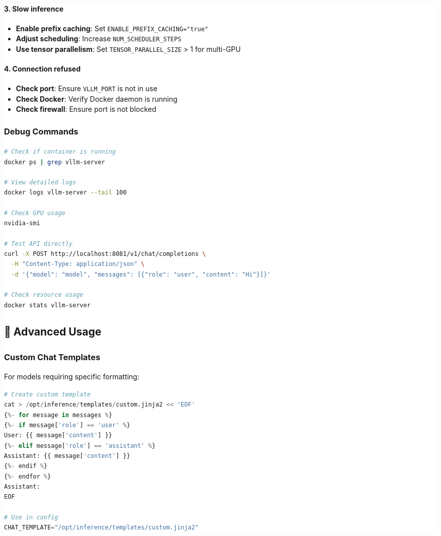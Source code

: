 #### 3. Slow inference
- **Enable prefix caching**: Set `ENABLE_PREFIX_CACHING="true"`
- **Adjust scheduling**: Increase `NUM_SCHEDULER_STEPS`
- **Use tensor parallelism**: Set `TENSOR_PARALLEL_SIZE` > 1 for multi-GPU

#### 4. Connection refused
- **Check port**: Ensure `VLLM_PORT` is not in use
- **Check Docker**: Verify Docker daemon is running
- **Check firewall**: Ensure port is not blocked

### Debug Commands

```bash
# Check if container is running
docker ps | grep vllm-server

# View detailed logs
docker logs vllm-server --tail 100

# Check GPU usage
nvidia-smi

# Test API directly
curl -X POST http://localhost:8081/v1/chat/completions \
  -H "Content-Type: application/json" \
  -d '{"model": "model", "messages": [{"role": "user", "content": "Hi"}]}'

# Check resource usage
docker stats vllm-server
```

## 🚀 Advanced Usage

### Custom Chat Templates

For models requiring specific formatting:

```python
# Create custom template
cat > /opt/inference/templates/custom.jinja2 << 'EOF'
{%- for message in messages %}
{%- if message['role'] == 'user' %}
User: {{ message['content'] }}
{%- elif message['role'] == 'assistant' %}
Assistant: {{ message['content'] }}
{%- endif %}
{%- endfor %}
Assistant:
EOF

# Use in config
CHAT_TEMPLATE="/opt/inference/templates/custom.jinja2"
```
